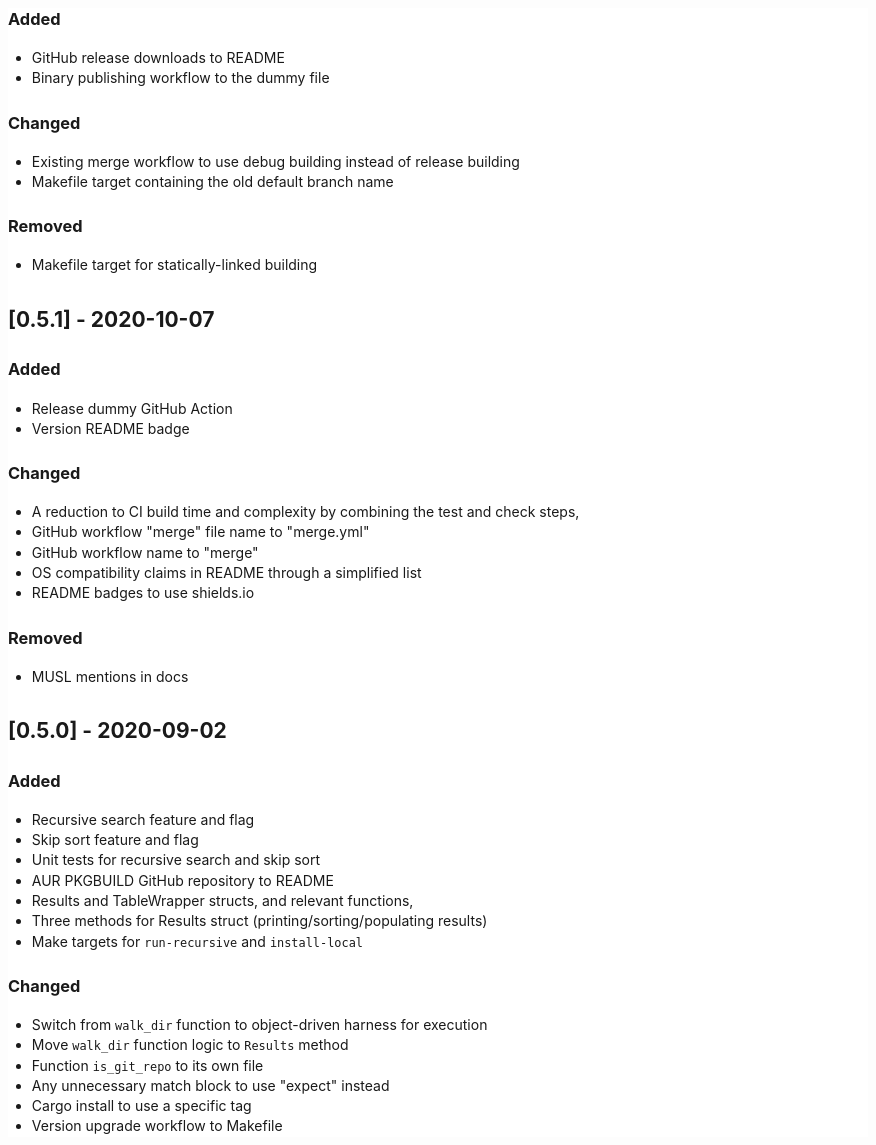 ### Added

- GitHub release downloads to README
- Binary publishing workflow to the dummy file

### Changed

- Existing merge workflow to use debug building instead of release building
- Makefile target containing the old default branch name

### Removed

- Makefile target for statically-linked building

## [0.5.1] - 2020-10-07

### Added

- Release dummy GitHub Action
- Version README badge

### Changed

- A reduction to CI build time and complexity by combining the test and check steps,
- GitHub workflow "merge" file name to "merge.yml"
- GitHub workflow name to "merge"
- OS compatibility claims in README through a simplified list
- README badges to use shields.io

### Removed 

- MUSL mentions in docs

## [0.5.0] - 2020-09-02

### Added

- Recursive search feature and flag
- Skip sort feature and flag
- Unit tests for recursive search and skip sort
- AUR PKGBUILD GitHub repository to README
- Results and TableWrapper structs, and relevant functions,
- Three methods for Results struct (printing/sorting/populating results)
- Make targets for `run-recursive` and `install-local`

### Changed

- Switch from `walk_dir` function to object-driven harness for execution
- Move `walk_dir` function logic to `Results` method
- Function `is_git_repo` to its own file
- Any unnecessary match block to use "expect" instead
- Cargo install to use a specific tag
- Version upgrade workflow to Makefile
